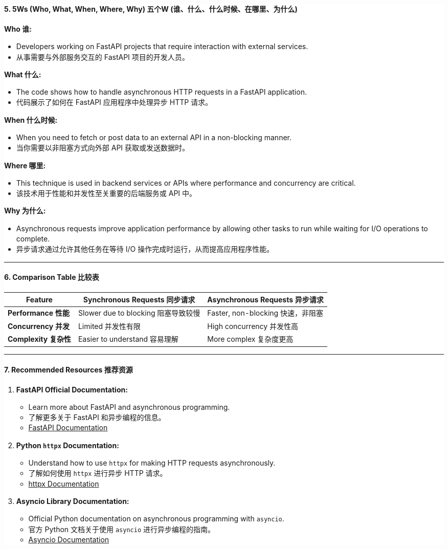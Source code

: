 #### 5. 5Ws (Who, What, When, Where, Why) 五个W (谁、什么、什么时候、在哪里、为什么)

**Who 谁:**
- Developers working on FastAPI projects that require interaction with external services.
- 从事需要与外部服务交互的 FastAPI 项目的开发人员。

**What 什么:**
- The code shows how to handle asynchronous HTTP requests in a FastAPI application.
- 代码展示了如何在 FastAPI 应用程序中处理异步 HTTP 请求。

**When 什么时候:**
- When you need to fetch or post data to an external API in a non-blocking manner.
- 当你需要以非阻塞方式向外部 API 获取或发送数据时。

**Where 哪里:**
- This technique is used in backend services or APIs where performance and concurrency are critical.
- 该技术用于性能和并发性至关重要的后端服务或 API 中。

**Why 为什么:**
- Asynchronous requests improve application performance by allowing other tasks to run while waiting for I/O operations to complete.
- 异步请求通过允许其他任务在等待 I/O 操作完成时运行，从而提高应用程序性能。

---

#### 6. Comparison Table 比较表

| Feature | Synchronous Requests 同步请求 | Asynchronous Requests 异步请求 |
|---------|------------------------------|------------------------------|
| **Performance 性能** | Slower due to blocking 阻塞导致较慢 | Faster, non-blocking 快速，非阻塞 |
| **Concurrency 并发** | Limited 并发性有限 | High concurrency 并发性高 |
| **Complexity 复杂性** | Easier to understand 容易理解 | More complex 复杂度更高 |

---

#### 7. Recommended Resources 推荐资源

1. **FastAPI Official Documentation:**
   - Learn more about FastAPI and asynchronous programming.
   - 了解更多关于 FastAPI 和异步编程的信息。
   - [FastAPI Documentation](https://fastapi.tiangolo.com/)

2. **Python `httpx` Documentation:**
   - Understand how to use `httpx` for making HTTP requests asynchronously.
   - 了解如何使用 `httpx` 进行异步 HTTP 请求。
   - [httpx Documentation](https://www.python-httpx.org/)

3. **Asyncio Library Documentation:**
   - Official Python documentation on asynchronous programming with `asyncio`.
   - 官方 Python 文档关于使用 `asyncio` 进行异步编程的指南。
   - [Asyncio Documentation](https://docs.python.org/3/library/asyncio.html)
